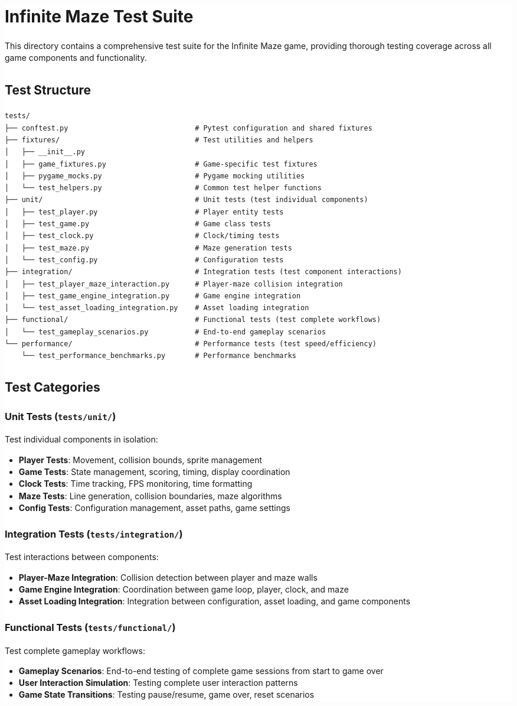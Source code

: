 # Infinite Maze Test Suite

This directory contains a comprehensive test suite for the Infinite Maze game, providing thorough testing coverage across all game components and functionality.

## Test Structure

```
tests/
├── conftest.py                              # Pytest configuration and shared fixtures
├── fixtures/                                # Test utilities and helpers
│   ├── __init__.py
│   ├── game_fixtures.py                     # Game-specific test fixtures
│   ├── pygame_mocks.py                      # Pygame mocking utilities  
│   └── test_helpers.py                      # Common test helper functions
├── unit/                                    # Unit tests (test individual components)
│   ├── test_player.py                       # Player entity tests
│   ├── test_game.py                         # Game class tests
│   ├── test_clock.py                        # Clock/timing tests
│   ├── test_maze.py                         # Maze generation tests
│   └── test_config.py                       # Configuration tests
├── integration/                             # Integration tests (test component interactions)
│   ├── test_player_maze_interaction.py      # Player-maze collision integration
│   ├── test_game_engine_integration.py      # Game engine integration
│   └── test_asset_loading_integration.py    # Asset loading integration
├── functional/                              # Functional tests (test complete workflows)
│   └── test_gameplay_scenarios.py           # End-to-end gameplay scenarios
└── performance/                             # Performance tests (test speed/efficiency)
    └── test_performance_benchmarks.py       # Performance benchmarks
```

## Test Categories

### Unit Tests (`tests/unit/`)
Test individual components in isolation:
- **Player Tests**: Movement, collision bounds, sprite management
- **Game Tests**: State management, scoring, timing, display coordination  
- **Clock Tests**: Time tracking, FPS monitoring, time formatting
- **Maze Tests**: Line generation, collision boundaries, maze algorithms
- **Config Tests**: Configuration management, asset paths, game settings

### Integration Tests (`tests/integration/`)  
Test interactions between components:
- **Player-Maze Integration**: Collision detection between player and maze walls
- **Game Engine Integration**: Coordination between game loop, player, clock, and maze
- **Asset Loading Integration**: Integration between configuration, asset loading, and game components

### Functional Tests (`tests/functional/`)
Test complete gameplay workflows:
- **Gameplay Scenarios**: End-to-end testing of complete game sessions from start to game over
- **User Interaction Simulation**: Testing complete user interaction patterns
- **Game State Transitions**: Testing pause/resume, game over, reset scenarios
